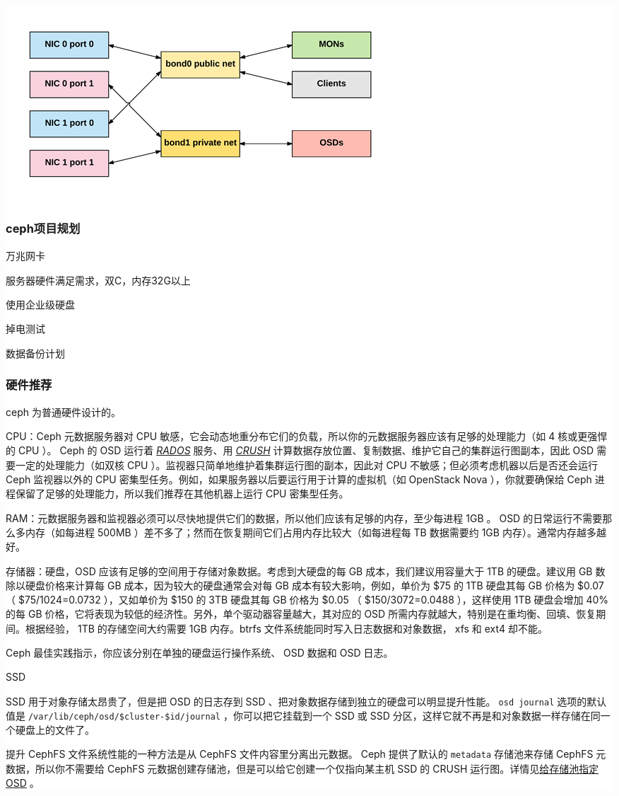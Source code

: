 ![image-20210826231441096](ceph存储.assets\image-20210826231441096.png)



### ceph项目规划

万兆网卡

服务器硬件满足需求，双C，内存32G以上

使用企业级硬盘

掉电测试

数据备份计划

### 硬件推荐

ceph 为普通硬件设计的。

CPU：Ceph 元数据服务器对 CPU 敏感，它会动态地重分布它们的负载，所以你的元数据服务器应该有足够的处理能力（如 4 核或更强悍的 CPU ）。 Ceph 的 OSD 运行着 [*RADOS*](http://docs.ceph.org.cn/glossary/#term-rados) 服务、用 [*CRUSH*](http://docs.ceph.org.cn/glossary/#term-crush) 计算数据存放位置、复制数据、维护它自己的集群运行图副本，因此 OSD 需要一定的处理能力（如双核 CPU ）。监视器只简单地维护着集群运行图的副本，因此对 CPU 不敏感；但必须考虑机器以后是否还会运行 Ceph 监视器以外的 CPU 密集型任务。例如，如果服务器以后要运行用于计算的虚拟机（如 OpenStack Nova ），你就要确保给 Ceph 进程保留了足够的处理能力，所以我们推荐在其他机器上运行 CPU 密集型任务。

RAM：元数据服务器和监视器必须可以尽快地提供它们的数据，所以他们应该有足够的内存，至少每进程 1GB 。 OSD 的日常运行不需要那么多内存（如每进程 500MB ）差不多了；然而在恢复期间它们占用内存比较大（如每进程每 TB 数据需要约 1GB 内存）。通常内存越多越好。

存储器：硬盘，OSD 应该有足够的空间用于存储对象数据。考虑到大硬盘的每 GB 成本，我们建议用容量大于 1TB 的硬盘。建议用 GB 数除以硬盘价格来计算每 GB 成本，因为较大的硬盘通常会对每 GB 成本有较大影响，例如，单价为 $75 的 1TB 硬盘其每 GB 价格为 $0.07 （ $75/1024=0.0732 ），又如单价为 $150 的 3TB 硬盘其每 GB 价格为 $0.05 （ $150/3072=0.0488 ），这样使用 1TB 硬盘会增加 40% 的每 GB 价格，它将表现为较低的经济性。另外，单个驱动器容量越大，其对应的 OSD 所需内存就越大，特别是在重均衡、回填、恢复期间。根据经验， 1TB 的存储空间大约需要 1GB 内存。btrfs 文件系统能同时写入日志数据和对象数据， xfs 和 ext4 却不能。

Ceph 最佳实践指示，你应该分别在单独的硬盘运行操作系统、 OSD 数据和 OSD 日志。

SSD

SSD 用于对象存储太昂贵了，但是把 OSD 的日志存到 SSD 、把对象数据存储到独立的硬盘可以明显提升性能。 `osd journal` 选项的默认值是 `/var/lib/ceph/osd/$cluster-$id/journal` ，你可以把它挂载到一个 SSD 或 SSD 分区，这样它就不再是和对象数据一样存储在同一个硬盘上的文件了。

提升 CephFS 文件系统性能的一种方法是从 CephFS 文件内容里分离出元数据。 Ceph 提供了默认的 `metadata` 存储池来存储 CephFS 元数据，所以你不需要给 CephFS 元数据创建存储池，但是可以给它创建一个仅指向某主机 SSD 的 CRUSH 运行图。详情见[给存储池指定 OSD](http://ceph.com/docs/master/rados/operations/crush-map/#placing-different-pools-on-different-osds) 。
